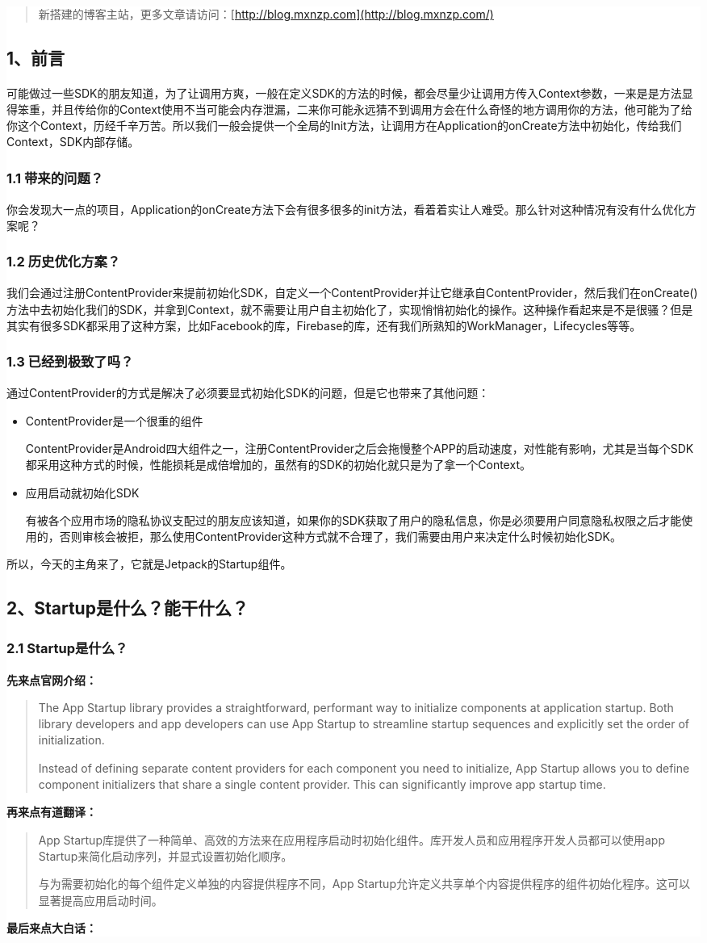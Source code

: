 > 新搭建的博客主站，更多文章请访问：[http://blog.mxnzp.com](http://blog.mxnzp.com/)

## 1、前言

可能做过一些SDK的朋友知道，为了让调用方爽，一般在定义SDK的方法的时候，都会尽量少让调用方传入Context参数，一来是是方法显得笨重，并且传给你的Context使用不当可能会内存泄漏，二来你可能永远猜不到调用方会在什么奇怪的地方调用你的方法，他可能为了给你这个Context，历经千辛万苦。所以我们一般会提供一个全局的Init方法，让调用方在Application的onCreate方法中初始化，传给我们Context，SDK内部存储。

### 1.1 带来的问题？

你会发现大一点的项目，Application的onCreate方法下会有很多很多的init方法，看着着实让人难受。那么针对这种情况有没有什么优化方案呢？

### 1.2 历史优化方案？

我们会通过注册ContentProvider来提前初始化SDK，自定义一个ContentProvider并让它继承自ContentProvider，然后我们在onCreate()方法中去初始化我们的SDK，并拿到Context，就不需要让用户自主初始化了，实现悄悄初始化的操作。这种操作看起来是不是很骚？但是其实有很多SDK都采用了这种方案，比如Facebook的库，Firebase的库，还有我们所熟知的WorkManager，Lifecycles等等。

### 1.3 已经到极致了吗？

通过ContentProvider的方式是解决了必须要显式初始化SDK的问题，但是它也带来了其他问题：

+ ContentProvider是一个很重的组件

  ContentProvider是Android四大组件之一，注册ContentProvider之后会拖慢整个APP的启动速度，对性能有影响，尤其是当每个SDK都采用这种方式的时候，性能损耗是成倍增加的，虽然有的SDK的初始化就只是为了拿一个Context。

+ 应用启动就初始化SDK

  有被各个应用市场的隐私协议支配过的朋友应该知道，如果你的SDK获取了用户的隐私信息，你是必须要用户同意隐私权限之后才能使用的，否则审核会被拒，那么使用ContentProvider这种方式就不合理了，我们需要由用户来决定什么时候初始化SDK。

所以，今天的主角来了，它就是Jetpack的Startup组件。

## 2、Startup是什么？能干什么？

### 2.1 Startup是什么？

**先来点官网介绍：**

> The App Startup library provides a straightforward, performant way to initialize components at application startup. Both library developers and app developers can use App Startup to streamline startup sequences and explicitly set the order of initialization.
>
> Instead of defining separate content providers for each component you need to initialize, App Startup allows you to define component initializers that share a single content provider. This can significantly improve app startup time.

**再来点有道翻译：**

> App Startup库提供了一种简单、高效的方法来在应用程序启动时初始化组件。库开发人员和应用程序开发人员都可以使用app Startup来简化启动序列，并显式设置初始化顺序。
>
> 与为需要初始化的每个组件定义单独的内容提供程序不同，App Startup允许定义共享单个内容提供程序的组件初始化程序。这可以显著提高应用启动时间。

**最后来点大白话：**
